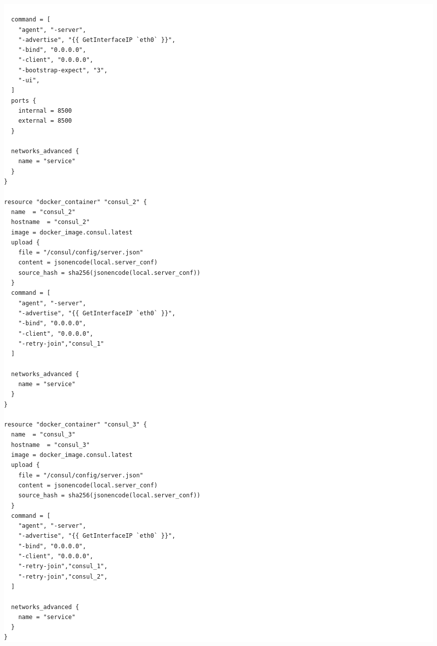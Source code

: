 ```hcl

  command = [
    "agent", "-server",
    "-advertise", "{{ GetInterfaceIP `eth0` }}",
    "-bind", "0.0.0.0",
    "-client", "0.0.0.0",
    "-bootstrap-expect", "3",
    "-ui",
  ]
  ports {
    internal = 8500
    external = 8500
  }

  networks_advanced {
    name = "service"
  }
}

resource "docker_container" "consul_2" {
  name  = "consul_2"
  hostname  = "consul_2"
  image = docker_image.consul.latest
  upload {
    file = "/consul/config/server.json"
    content = jsonencode(local.server_conf)
    source_hash = sha256(jsonencode(local.server_conf))
  }
  command = [
    "agent", "-server",
    "-advertise", "{{ GetInterfaceIP `eth0` }}",
    "-bind", "0.0.0.0",
    "-client", "0.0.0.0",
    "-retry-join","consul_1"
  ]

  networks_advanced {
    name = "service"
  }
}

resource "docker_container" "consul_3" {
  name  = "consul_3"
  hostname  = "consul_3"
  image = docker_image.consul.latest
  upload {
    file = "/consul/config/server.json"
    content = jsonencode(local.server_conf)
    source_hash = sha256(jsonencode(local.server_conf))
  }
  command = [
    "agent", "-server",
    "-advertise", "{{ GetInterfaceIP `eth0` }}",
    "-bind", "0.0.0.0",
    "-client", "0.0.0.0",
    "-retry-join","consul_1",
    "-retry-join","consul_2",
  ]

  networks_advanced {
    name = "service"
  }
}
```